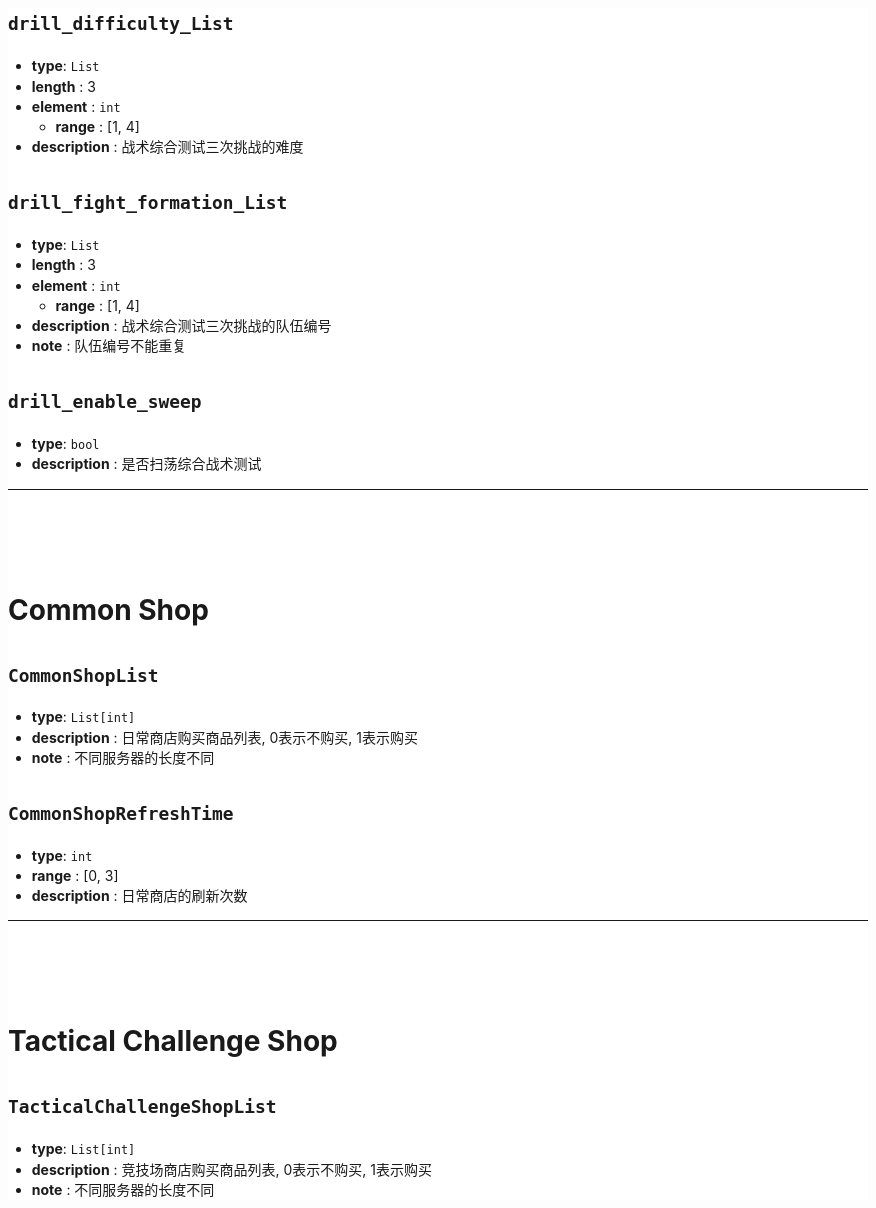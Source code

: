 ## `drill_difficulty_List`

- **type**: `List`
- **length** : 3
- **element** : `int`
    - **range** : [1, 4]
- **description** : 战术综合测试三次挑战的难度

## `drill_fight_formation_List`

- **type**: `List`
- **length** : 3
- **element** : `int`
    - **range** : [1, 4]
- **description** : 战术综合测试三次挑战的队伍编号
- **note** : 队伍编号不能重复

## `drill_enable_sweep`

- **type**: `bool`
- **description** : 是否扫荡综合战术测试

---
<div style="margin-top: 100px;"></div>

# Common Shop

## `CommonShopList`

- **type**: `List[int]`
- **description** : 日常商店购买商品列表, 0表示不购买, 1表示购买
- **note** : 不同服务器的长度不同

## `CommonShopRefreshTime`

- **type**: `int`
- **range** : [0, 3]
- **description** : 日常商店的刷新次数

---
<div style="margin-top: 100px;"></div>

# Tactical Challenge Shop

## `TacticalChallengeShopList`

- **type**: `List[int]`
- **description** : 竞技场商店购买商品列表, 0表示不购买, 1表示购买
- **note** : 不同服务器的长度不同
